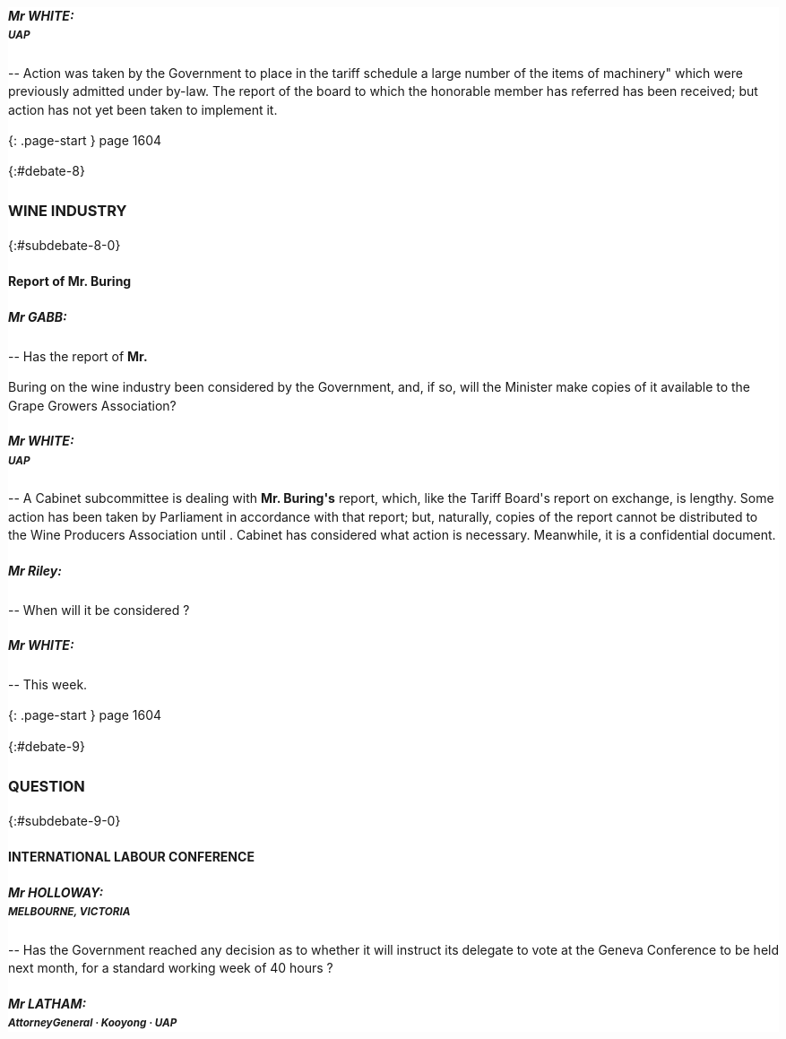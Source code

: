 ##### Mr WHITE:<br><small class="text-muted">UAP</small>

-- Action was taken by the Government to place in the tariff schedule a large number of the items of machinery" which were previously admitted under by-law. The report of the board to which the honorable member has referred has been received; but action has not yet been taken to implement it. 

{: .page-start }
page 1604

{:#debate-8}
### WINE INDUSTRY

{:#subdebate-8-0}
#### Report of Mr. Buring

##### Mr GABB:

-- Has the report of  **Mr.** 

Buring on the wine industry been considered by the Government, and, if so, will the Minister make copies of it available to the Grape Growers Association? 

##### Mr WHITE:<br><small class="text-muted">UAP</small>

-- A Cabinet subcommittee is dealing with  **Mr. Buring's**  report, which, like the Tariff Board's report on exchange, is lengthy. Some action has been taken by Parliament in accordance with that report; but, naturally, copies of the report cannot be distributed to the Wine Producers Association until . Cabinet has considered what action is necessary. Meanwhile, it is a confidential document. 

##### Mr Riley:

--  When will it be considered ? 

##### Mr WHITE:

-- This week. 

{: .page-start }
page 1604

{:#debate-9}
### QUESTION

{:#subdebate-9-0}
#### INTERNATIONAL LABOUR CONFERENCE

##### Mr HOLLOWAY:<br><small class="text-muted">MELBOURNE, VICTORIA</small>

-- Has the Government reached any decision as to whether it will instruct its delegate to vote at the Geneva Conference to be held next month, for a standard working week of 40 hours ? 

##### Mr LATHAM:<br><small class="text-muted">AttorneyGeneral &middot; Kooyong &middot; UAP</small>
